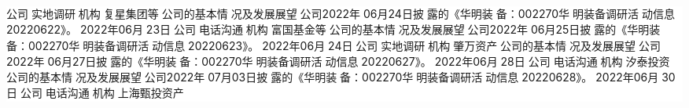 公司
实地调研
机构
复星集团等
公司的基本情
况及发展展望
公司2022年
06月24日披
露的《华明装
备：002270华
明装备调研活
动信息
20220622》。
2022年06月
23日
公司
电话沟通
机构
富国基金等
公司的基本情
况及发展展望
公司2022年
06月25日披
露的《华明装
备：002270华
明装备调研活
动信息
20220623》。
2022年06月
24日
公司
实地调研
机构
肇万资产
公司的基本情
况及发展展望
公司2022年
06月27日披
露的《华明装
备：002270华
明装备调研活
动信息
20220627》。
2022年06月
28日
公司
电话沟通
机构
汐泰投资
公司的基本情
况及发展展望
公司2022年
07月03日披
露的《华明装
备：002270华
明装备调研活
动信息
20220628》。
2022年06月
30日
公司
电话沟通
机构
上海甄投资产
